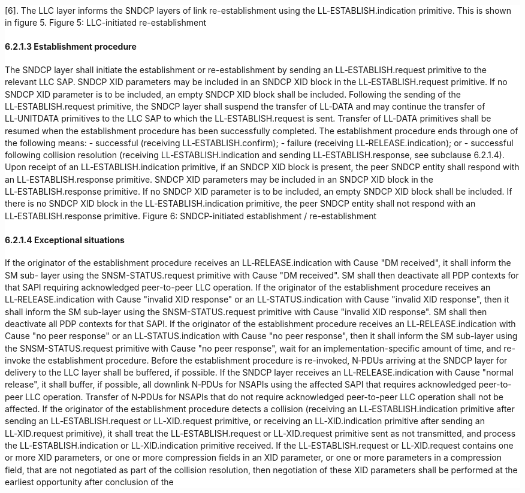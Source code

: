 [6]. The LLC layer informs the SNDCP layers of link re-establishment using the
LL‑ESTABLISH.indication primitive. This is shown in figure 5.
Figure 5: LLC-initiated re-establishment
#### 6.2.1.3 Establishment procedure
The SNDCP layer shall initiate the establishment or re-establishment by
sending an LL‑ESTABLISH.request primitive to the relevant LLC SAP. SNDCP XID
parameters may be included in an SNDCP XID block in the LL‑ESTABLISH.request
primitive. If no SNDCP XID parameter is to be included, an empty SNDCP XID
block shall be included.
Following the sending of the LL‑ESTABLISH.request primitive, the SNDCP layer
shall suspend the transfer of LL‑DATA and may continue the transfer of
LL‑UNITDATA primitives to the LLC SAP to which the LL‑ESTABLISH.request is
sent. Transfer of LL‑DATA primitives shall be resumed when the establishment
procedure has been successfully completed.
The establishment procedure ends through one of the following means:
\- successful (receiving LL‑ESTABLISH.confirm);
\- failure (receiving LL‑RELEASE.indication); or
\- successful following collision resolution (receiving
LL‑ESTABLISH.indication and sending LL‑ESTABLISH.response, see subclause
6.2.1.4).
Upon receipt of an LL‑ESTABLISH.indication primitive, if an SNDCP XID block is
present, the peer SNDCP entity shall respond with an LL‑ESTABLISH.response
primitive. SNDCP XID parameters may be included in an SNDCP XID block in the
LL‑ESTABLISH.response primitive. If no SNDCP XID parameter is to be included,
an empty SNDCP XID block shall be included. If there is no SNDCP XID block in
the LL‑ESTABLISH.indication primitive, the peer SNDCP entity shall not respond
with an LL‑ESTABLISH.response primitive.
Figure 6: SNDCP-initiated establishment / re-establishment
#### 6.2.1.4 Exceptional situations
If the originator of the establishment procedure receives an
LL‑RELEASE.indication with Cause \"DM received\", it shall inform the SM sub-
layer using the SNSM-STATUS.request primitive with Cause \"DM received\". SM
shall then deactivate all PDP contexts for that SAPI requiring acknowledged
peer-to-peer LLC operation.
If the originator of the establishment procedure receives an
LL‑RELEASE.indication with Cause \"invalid XID response\" or an
LL‑STATUS.indication with Cause \"invalid XID response\", then it shall inform
the SM sub-layer using the SNSM-STATUS.request primitive with Cause \"invalid
XID response\". SM shall then deactivate all PDP contexts for that SAPI.
If the originator of the establishment procedure receives an
LL‑RELEASE.indication with Cause \"no peer response\" or an
LL‑STATUS.indication with Cause \"no peer response\", then it shall inform the
SM sub-layer using the SNSM-STATUS.request primitive with Cause \"no peer
response\", wait for an implementation-specific amount of time, and re-invoke
the establishment procedure. Before the establishment procedure is re-invoked,
N‑PDUs arriving at the SNDCP layer for delivery to the LLC layer shall be
buffered, if possible.
If the SNDCP layer receives an LL‑RELEASE.indication with Cause \"normal
release\", it shall buffer, if possible, all downlink N‑PDUs for NSAPIs using
the affected SAPI that requires acknowledged peer-to-peer LLC operation.
Transfer of N‑PDUs for NSAPIs that do not require acknowledged peer-to-peer
LLC operation shall not be affected.
If the originator of the establishment procedure detects a collision
(receiving an LL‑ESTABLISH.indication primitive after sending an
LL‑ESTABLISH.request or LL‑XID.request primitive, or receiving an
LL‑XID.indication primitive after sending an LL‑XID.request primitive), it
shall treat the LL‑ESTABLISH.request or LL‑XID.request primitive sent as not
transmitted, and process the LL‑ESTABLISH.indication or LL‑XID.indication
primitive received. If the LL‑ESTABLISH.request or LL‑XID.request contains one
or more XID parameters, or one or more compression fields in an XID parameter,
or one or more parameters in a compression field, that are not negotiated as
part of the collision resolution, then negotiation of these XID parameters
shall be performed at the earliest opportunity after conclusion of the